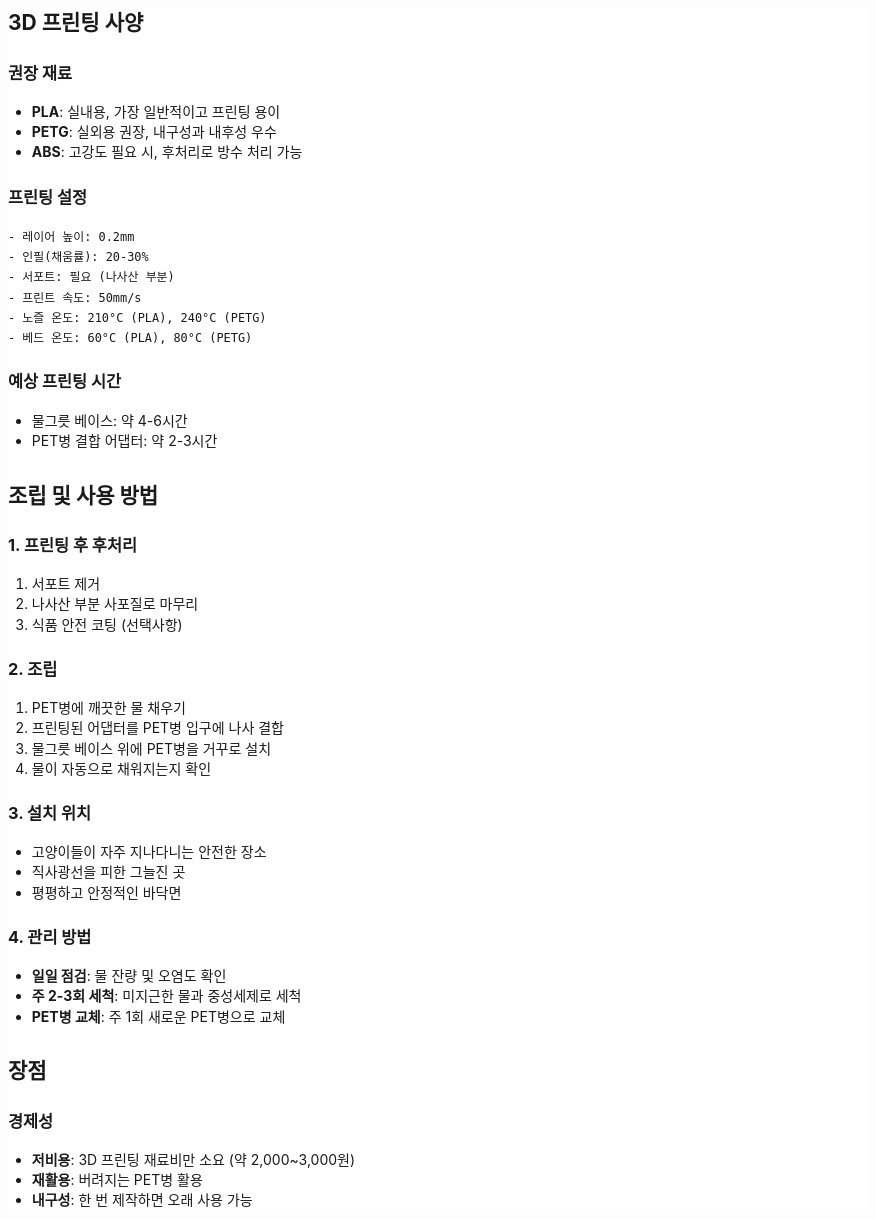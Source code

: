 ## 3D 프린팅 사양

### 권장 재료
- **PLA**: 실내용, 가장 일반적이고 프린팅 용이
- **PETG**: 실외용 권장, 내구성과 내후성 우수
- **ABS**: 고강도 필요 시, 후처리로 방수 처리 가능

### 프린팅 설정
```
- 레이어 높이: 0.2mm
- 인필(채움률): 20-30%
- 서포트: 필요 (나사산 부분)
- 프린트 속도: 50mm/s
- 노즐 온도: 210°C (PLA), 240°C (PETG)
- 베드 온도: 60°C (PLA), 80°C (PETG)
```

### 예상 프린팅 시간
- 물그릇 베이스: 약 4-6시간
- PET병 결합 어댑터: 약 2-3시간

## 조립 및 사용 방법

### 1. 프린팅 후 후처리
1. 서포트 제거
2. 나사산 부분 사포질로 마무리
3. 식품 안전 코팅 (선택사항)

### 2. 조립
1. PET병에 깨끗한 물 채우기
2. 프린팅된 어댑터를 PET병 입구에 나사 결합
3. 물그릇 베이스 위에 PET병을 거꾸로 설치
4. 물이 자동으로 채워지는지 확인

### 3. 설치 위치
- 고양이들이 자주 지나다니는 안전한 장소
- 직사광선을 피한 그늘진 곳
- 평평하고 안정적인 바닥면

### 4. 관리 방법
- **일일 점검**: 물 잔량 및 오염도 확인
- **주 2-3회 세척**: 미지근한 물과 중성세제로 세척
- **PET병 교체**: 주 1회 새로운 PET병으로 교체

## 장점

### 경제성
- **저비용**: 3D 프린팅 재료비만 소요 (약 2,000~3,000원)
- **재활용**: 버려지는 PET병 활용
- **내구성**: 한 번 제작하면 오래 사용 가능
